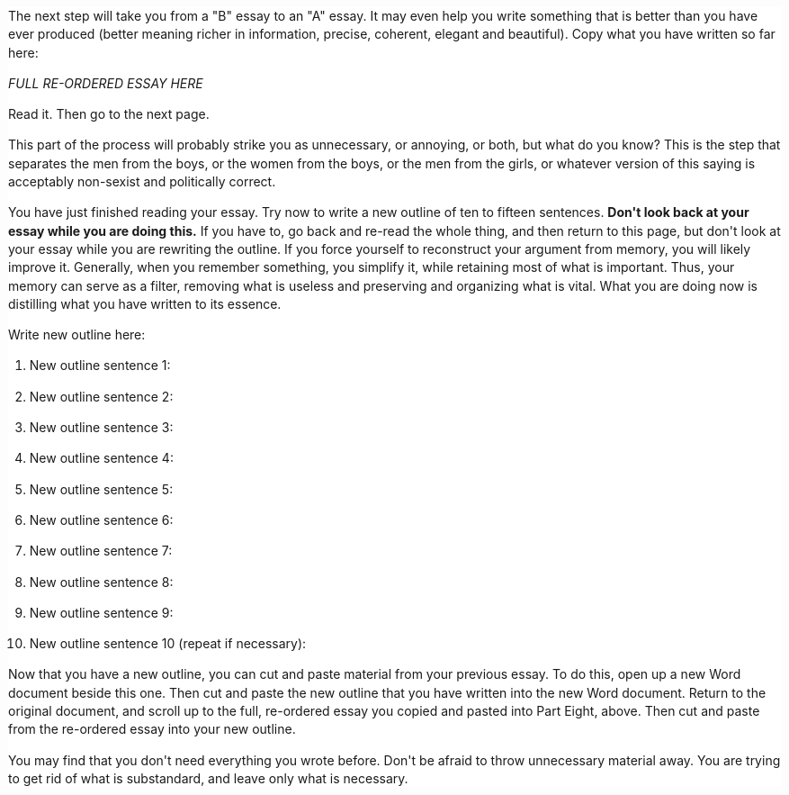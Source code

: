The next step will take you from a "B" essay to an "A" essay. It may
even help you write something that is better than you have ever produced
(better meaning richer in information, precise, coherent, elegant and
beautiful). Copy what you have written so far here:

_FULL RE-ORDERED ESSAY HERE_

Read it. Then go to the next page.

This part of the process will probably strike you as unnecessary, or
annoying, or both, but what do you know? This is the step that separates
the men from the boys, or the women from the boys, or the men from the
girls, or whatever version of this saying is acceptably non-sexist and
politically correct.

You have just finished reading your essay. Try now to write a new
outline of ten to fifteen sentences. **Don't look back at your essay
while you are doing this.** If you have to, go back and re-read the
whole thing, and then return to this page, but don't look at your essay
while you are rewriting the outline. If you force yourself to
reconstruct your argument from memory, you will likely improve it.
Generally, when you remember something, you simplify it, while retaining
most of what is important. Thus, your memory can serve as a filter,
removing what is useless and preserving and organizing what is vital.
What you are doing now is distilling what you have written to its
essence.

Write new outline here:

1. New outline sentence 1:

2. New outline sentence 2:

3. New outline sentence 3:

4. New outline sentence 4:

5. New outline sentence 5:

6. New outline sentence 6:

7. New outline sentence 7:

8. New outline sentence 8:

9. New outline sentence 9:

10. New outline sentence 10 (repeat if necessary):

Now that you have a new outline, you can cut and paste material from
your previous essay. To do this, open up a new Word document beside this
one. Then cut and paste the new outline that you have written into the
new Word document. Return to the original document, and scroll up to the
full, re-ordered essay you copied and pasted into Part Eight, above.
Then cut and paste from the re-ordered essay into your new outline.

You may find that you don't need everything you wrote before. Don't be
afraid to throw unnecessary material away. You are trying to get rid of
what is substandard, and leave only what is necessary.
